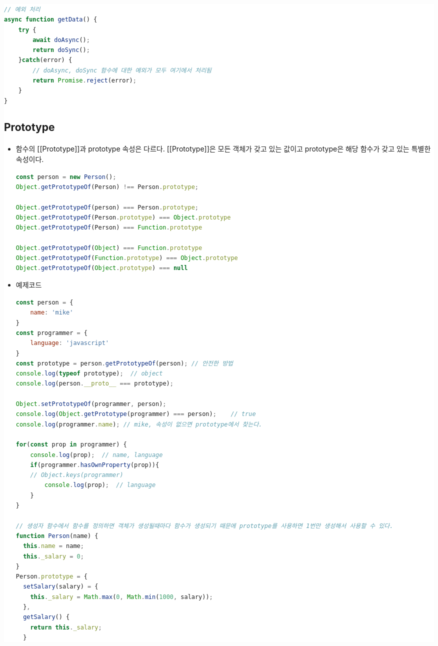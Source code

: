 ```js
// 예외 처리
async function getData() {
    try {
        await doAsync();
        return doSync();
    }catch(error) {
        // doAsync, doSync 함수에 대한 예외가 모두 여기에서 처리됨
        return Promise.reject(error);
    }
}
```

## Prototype
- 함수의 [[Prototype]]과 prototype 속성은 다르다. [[Prototype]]은 모든 객체가 갖고 있는 값이고 prototype은 해당 함수가 갖고 있는 특별한 속성이다.
  ```js
  const person = new Person();
  Object.getPrototypeOf(Person) !== Person.prototype;
  
  Object.getPrototypeOf(person) === Person.prototype;
  Object.getPrototypeOf(Person.prototype) === Object.prototype
  Object.getPrototypeOf(Person) === Function.prototype
  
  Object.getPrototypeOf(Object) === Function.prototype
  Object.getPrototypeOf(Function.prototype) === Object.prototype
  Object.getPrototypeOf(Object.prototype) === null
  ```
- 예제코드
  ```js
  const person = {
      name: 'mike'
  }
  const programmer = {
      language: 'javascript'
  }
  const prototype = person.getPrototypeOf(person); // 안전한 방법
  console.log(typeof prototype);  // object
  console.log(person.__proto__ === prototype);

  Object.setPrototypeOf(programmer, person);
  console.log(Object.getPrototype(programmer) === person);    // true
  console.log(programmer.name); // mike, 속성이 없으면 prototype에서 찾는다.

  for(const prop in programmer) {
      console.log(prop);  // name, language
      if(programmer.hasOwnProperty(prop)){
      // Object.keys(programmer)
          console.log(prop);  // language
      }
  }

  // 생성자 함수에서 함수를 정의하면 객체가 생성될때마다 함수가 생성되기 때문에 prototype를 사용하면 1번만 생성해서 사용할 수 있다.
  function Person(name) {
    this.name = name;
    this._salary = 0;
  }
  Person.prototype = {
    setSalary(salary) = {
      this._salary = Math.max(0, Math.min(1000, salary));
    },
    getSalary() {
      return this._salary;
    }
  ```